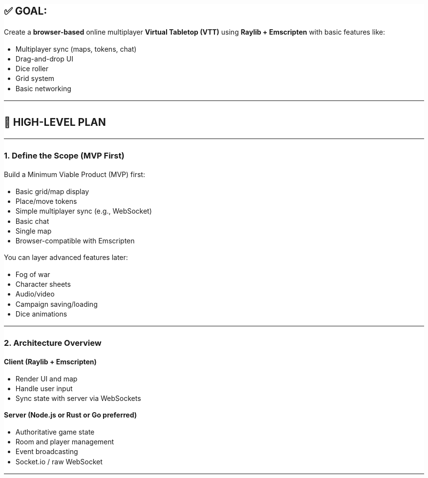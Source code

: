 ## ✅ GOAL:

Create a **browser-based** online multiplayer **Virtual Tabletop (VTT)** using **Raylib + Emscripten** with basic features like:

* Multiplayer sync (maps, tokens, chat)
* Drag-and-drop UI
* Dice roller
* Grid system
* Basic networking

---

## 🧭 HIGH-LEVEL PLAN

---

### 1. **Define the Scope (MVP First)**

Build a Minimum Viable Product (MVP) first:

* Basic grid/map display
* Place/move tokens
* Simple multiplayer sync (e.g., WebSocket)
* Basic chat
* Single map
* Browser-compatible with Emscripten

You can layer advanced features later:

* Fog of war
* Character sheets
* Audio/video
* Campaign saving/loading
* Dice animations

---

### 2. **Architecture Overview**

**Client (Raylib + Emscripten)**

* Render UI and map
* Handle user input
* Sync state with server via WebSockets

**Server (Node.js or Rust or Go preferred)**

* Authoritative game state
* Room and player management
* Event broadcasting
* Socket.io / raw WebSocket

---
